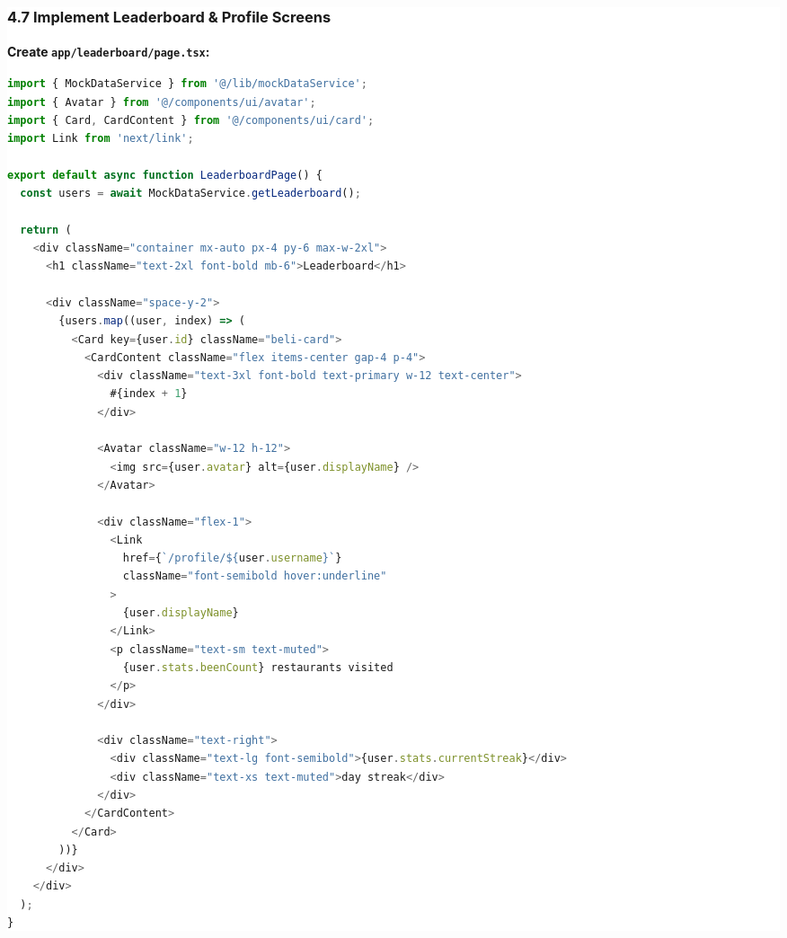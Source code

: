 ### 4.7 Implement Leaderboard & Profile Screens

**Create `app/leaderboard/page.tsx`:**

```typescript
import { MockDataService } from '@/lib/mockDataService';
import { Avatar } from '@/components/ui/avatar';
import { Card, CardContent } from '@/components/ui/card';
import Link from 'next/link';

export default async function LeaderboardPage() {
  const users = await MockDataService.getLeaderboard();

  return (
    <div className="container mx-auto px-4 py-6 max-w-2xl">
      <h1 className="text-2xl font-bold mb-6">Leaderboard</h1>

      <div className="space-y-2">
        {users.map((user, index) => (
          <Card key={user.id} className="beli-card">
            <CardContent className="flex items-center gap-4 p-4">
              <div className="text-3xl font-bold text-primary w-12 text-center">
                #{index + 1}
              </div>

              <Avatar className="w-12 h-12">
                <img src={user.avatar} alt={user.displayName} />
              </Avatar>

              <div className="flex-1">
                <Link
                  href={`/profile/${user.username}`}
                  className="font-semibold hover:underline"
                >
                  {user.displayName}
                </Link>
                <p className="text-sm text-muted">
                  {user.stats.beenCount} restaurants visited
                </p>
              </div>

              <div className="text-right">
                <div className="text-lg font-semibold">{user.stats.currentStreak}</div>
                <div className="text-xs text-muted">day streak</div>
              </div>
            </CardContent>
          </Card>
        ))}
      </div>
    </div>
  );
}
```
